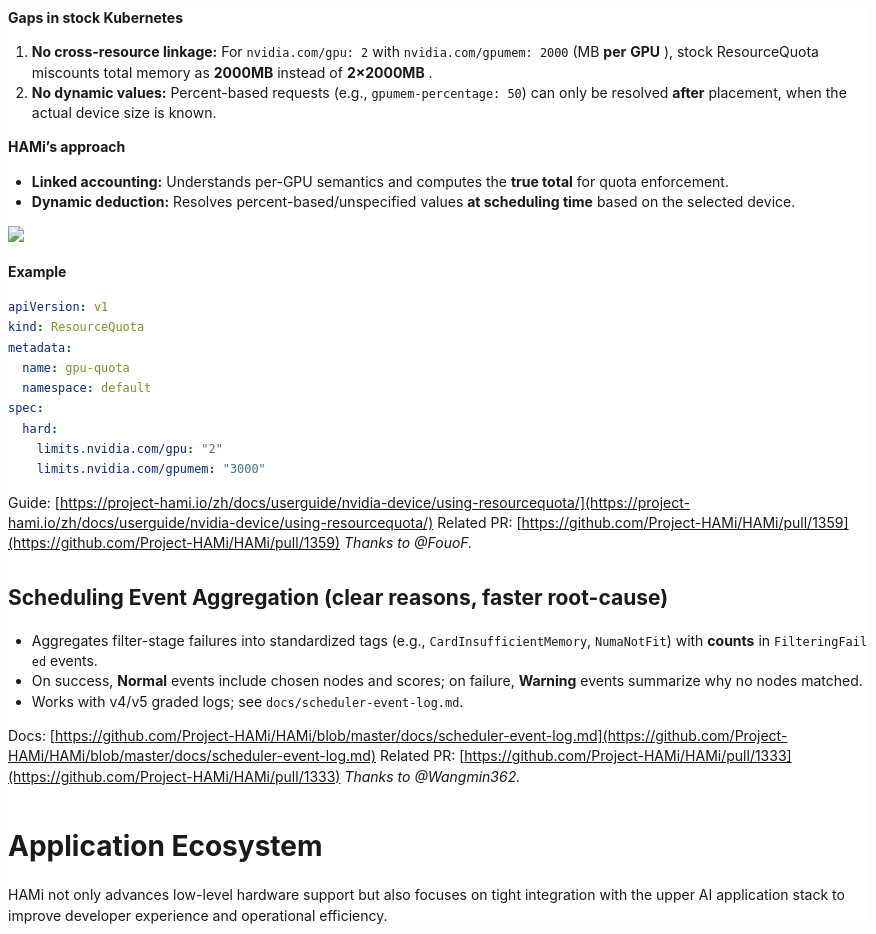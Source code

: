 **Gaps in stock Kubernetes**

1. **No cross-resource linkage:** For `nvidia.com/gpu: 2` with `nvidia.com/gpumem: 2000` (MB **per** **GPU** ), stock ResourceQuota miscounts total memory as **2000MB** instead of  **2×2000MB** .
2. **No dynamic values:** Percent-based requests (e.g., `gpumem-percentage: 50`) can only be resolved **after** placement, when the actual device size is known.

**HAMi’s approach**

* **Linked accounting:** Understands per-GPU semantics and computes the **true total** for quota enforcement.
* **Dynamic deduction:** Resolves percent-based/unspecified values **at scheduling time** based on the selected device.

![](https://dynamia-ai.feishu.cn/space/api/box/stream/download/asynccode/?code=OGQwOWVkN2JjZTNmNGEzNGVhMTk0MjIwYTAyMjNlZjBfWWZRbWF0RFk3T1FDVkoyZFEzRW1XOXBvU0gxcmtobEJfVG9rZW46WE10NGJEWFRWb2llTkJ4Nnh6Y2NaWTE2bm5nXzE3NTk5OTkxMzU6MTc2MDAwMjczNV9WNA)

**Example**

```YAML
apiVersion: v1
kind: ResourceQuota
metadata:
  name: gpu-quota
  namespace: default
spec:
  hard:
    limits.nvidia.com/gpu: "2"
    limits.nvidia.com/gpumem: "3000"
```

Guide: [https://project-hami.io/zh/docs/userguide/nvidia-device/using-resourcequota/](https://project-hami.io/zh/docs/userguide/nvidia-device/using-resourcequota/)
 Related PR: [https://github.com/Project-HAMi/HAMi/pull/1359](https://github.com/Project-HAMi/HAMi/pull/1359)
*Thanks to @FouoF.*

## Scheduling **Event Aggregation** (clear reasons, faster root-cause)

* Aggregates filter-stage failures into standardized tags (e.g., `CardInsufficientMemory`, `NumaNotFit`) with **counts** in `FilteringFailed` events.
* On success, **Normal** events include chosen nodes and scores; on failure, **Warning** events summarize why no nodes matched.
* Works with v4/v5 graded logs; see `docs/scheduler-event-log.md`.

Docs: [https://github.com/Project-HAMi/HAMi/blob/master/docs/scheduler-event-log.md](https://github.com/Project-HAMi/HAMi/blob/master/docs/scheduler-event-log.md)
 Related PR: [https://github.com/Project-HAMi/HAMi/pull/1333](https://github.com/Project-HAMi/HAMi/pull/1333)
*Thanks to @Wangmin362.*

# Application Ecosystem

HAMi not only advances low-level hardware support but also focuses on tight integration with the upper AI application stack to improve developer experience and operational efficiency.
